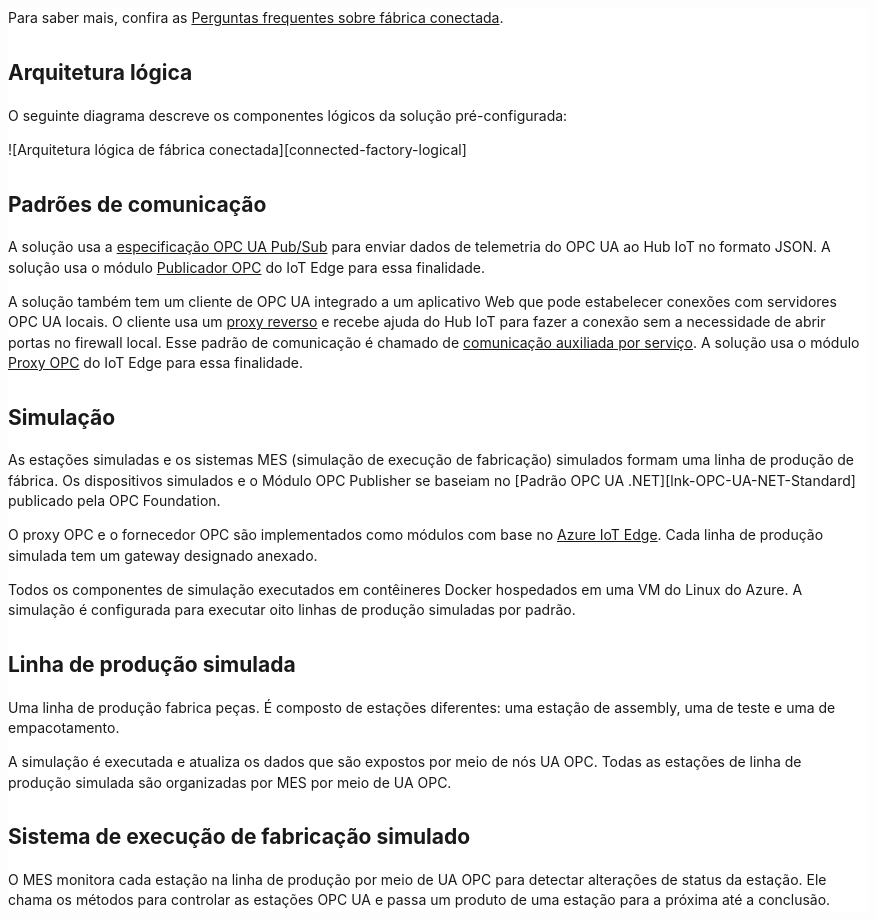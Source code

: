 Para saber mais, confira as [Perguntas frequentes sobre fábrica conectada](iot-suite-faq-cf.md).

## <a name="logical-architecture"></a>Arquitetura lógica

O seguinte diagrama descreve os componentes lógicos da solução pré-configurada:

![Arquitetura lógica de fábrica conectada][connected-factory-logical]

## <a name="communication-patterns"></a>Padrões de comunicação

A solução usa a [especificação OPC UA Pub/Sub](https://opcfoundation.org/news/opc-foundation-news/opc-foundation-announces-support-of-publish-subscribe-for-opc-ua/) para enviar dados de telemetria do OPC UA ao Hub IoT no formato JSON. A solução usa o módulo [Publicador OPC](https://github.com/Azure/iot-edge-opc-publisher) do IoT Edge para essa finalidade.

A solução também tem um cliente de OPC UA integrado a um aplicativo Web que pode estabelecer conexões com servidores OPC UA locais. O cliente usa um [proxy reverso](https://wikipedia.org/wiki/Reverse_proxy) e recebe ajuda do Hub IoT para fazer a conexão sem a necessidade de abrir portas no firewall local. Esse padrão de comunicação é chamado de [comunicação auxiliada por serviço](https://blogs.msdn.microsoft.com/clemensv/2014/02/09/service-assisted-communication-for-connected-devices/). A solução usa o módulo [Proxy OPC](https://github.com/Azure/iot-edge-opc-proxy/) do IoT Edge para essa finalidade.


## <a name="simulation"></a>Simulação

As estações simuladas e os sistemas MES (simulação de execução de fabricação) simulados formam uma linha de produção de fábrica. Os dispositivos simulados e o Módulo OPC Publisher se baseiam no [Padrão OPC UA .NET][lnk-OPC-UA-NET-Standard] publicado pela OPC Foundation.

O proxy OPC e o fornecedor OPC são implementados como módulos com base no [Azure IoT Edge][lnk-Azure-IoT-Gateway]. Cada linha de produção simulada tem um gateway designado anexado.

Todos os componentes de simulação executados em contêineres Docker hospedados em uma VM do Linux do Azure. A simulação é configurada para executar oito linhas de produção simuladas por padrão.

## <a name="simulated-production-line"></a>Linha de produção simulada

Uma linha de produção fabrica peças. É composto de estações diferentes: uma estação de assembly, uma de teste e uma de empacotamento.

A simulação é executada e atualiza os dados que são expostos por meio de nós UA OPC. Todas as estações de linha de produção simulada são organizadas por MES por meio de UA OPC.

## <a name="simulated-manufacturing-execution-system"></a>Sistema de execução de fabricação simulado

O MES monitora cada estação na linha de produção por meio de UA OPC para detectar alterações de status da estação. Ele chama os métodos para controlar as estações OPC UA e passa um produto de uma estação para a próxima até a conclusão.


[lnk-preconfigured-solutions]: iot-suite-what-are-preconfigured-solutions.md
[lnk-customize]: iot-suite-guidance-on-customizing-preconfigured-solutions.md
[lnk-IoT Hub]: https://azure.microsoft.com/documentation/services/iot-hub/
[lnk-direct-methods]: ../iot-hub/iot-hub-devguide-direct-methods.md
[lnk-Azure-IoT-Gateway]: https://github.com/azure/iot-edge
[lnk-permissions]: iot-suite-permissions.md